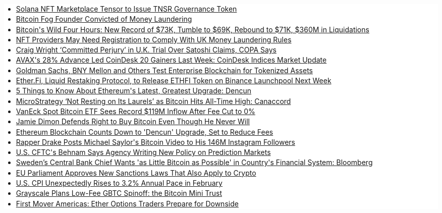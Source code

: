   - [Solana NFT Marketplace Tensor to Issue TNSR Governance Token](https://www.coindesk.com/tech/2024/03/12/solana-nft-marketplace-tensor-to-issue-tnsr-governance-token/?utm_medium=referral&utm_source=rss&utm_campaign=headlines)
  - [Bitcoin Fog Founder Convicted of Money Laundering](https://www.coindesk.com/policy/2024/03/12/bitcoin-fog-founder-convicted-of-money-laundering/?utm_medium=referral&utm_source=rss&utm_campaign=headlines)
  - [Bitcoin's Wild Four Hours: New Record of $73K, Tumble to $69K, Rebound to $71K, $360M in Liquidations](https://www.coindesk.com/markets/2024/03/12/bitcoin-shoots-above-73k-tumbles-to-69k-rebounds-to-71k-triggering-360m-in-crypto-liquidations/?utm_medium=referral&utm_source=rss&utm_campaign=headlines)
  - [NFT Providers May Need Registration to Comply With UK Money Laundering Rules](https://www.coindesk.com/policy/2024/03/12/nft-providers-may-need-registration-to-comply-with-uk-money-laundering-rules/?utm_medium=referral&utm_source=rss&utm_campaign=headlines)
  - [Craig Wright ‘Committed Perjury’ in U.K. Trial Over Satoshi Claims, COPA Says](https://www.coindesk.com/policy/2024/03/12/craig-wright-committed-perjury-in-uk-trial-over-satoshi-claims-copa-says/?utm_medium=referral&utm_source=rss&utm_campaign=headlines)
  - [AVAX's 28% Advance Led CoinDesk 20 Gainers Last Week: CoinDesk Indices Market Update](https://www.coindesk.com/markets/2024/03/12/avaxs-28-advance-led-coindesk-20-gainers-last-week-coindesk-indices-market-update/?utm_medium=referral&utm_source=rss&utm_campaign=headlines)
  - [Goldman Sachs, BNY Mellon and Others Test Enterprise Blockchain for Tokenized Assets](https://www.coindesk.com/business/2024/03/12/goldman-sachs-bny-mellon-and-others-test-enterprise-blockchain-for-tokenized-assets/?utm_medium=referral&utm_source=rss&utm_campaign=headlines)
  - [Ether.Fi, Liquid Restaking Protocol, to Release ETHFI Token on Binance Launchpool Next Week](https://www.coindesk.com/tech/2024/03/12/etherfi-to-introduce-ethfi-token-on-binance-launchpool-next-week/?utm_medium=referral&utm_source=rss&utm_campaign=headlines)
  - [5 Things to Know About Ethereum's Latest, Greatest Upgrade: Dencun](https://www.coindesk.com/consensus-magazine/2024/03/12/what-to-expect-from-ethereums-latest-massive-upgrade-dencun/?utm_medium=referral&utm_source=rss&utm_campaign=headlines)
  - [MicroStrategy ‘Not Resting on Its Laurels’ as Bitcoin Hits All-Time High: Canaccord](https://www.coindesk.com/business/2024/03/12/microstrategy-not-resting-on-its-laurels-as-bitcoin-hits-all-time-high-canaccord/?utm_medium=referral&utm_source=rss&utm_campaign=headlines)
  - [VanEck Spot Bitcoin ETF Sees Record $119M Inflow After Fee Cut to 0%](https://www.coindesk.com/business/2024/03/12/vaneck-spot-bitcoin-etf-sees-record-119m-inflow-after-fee-cut-to-0/?utm_medium=referral&utm_source=rss&utm_campaign=headlines)
  - [Jamie Dimon Defends Right to Buy Bitcoin Even Though He Never Will](https://www.coindesk.com/markets/2024/03/12/jamie-dimon-defends-right-to-buy-bitcoin-even-though-he-never-will/?utm_medium=referral&utm_source=rss&utm_campaign=headlines)
  - [Ethereum Blockchain Counts Down to 'Dencun' Upgrade, Set to Reduce Fees](https://www.coindesk.com/tech/2024/03/12/ethereum-blockchain-counts-down-to-dencun-upgrade-set-to-reduce-fees/?utm_medium=referral&utm_source=rss&utm_campaign=headlines)
  - [Rapper Drake Posts Michael Saylor's Bitcoin Video to His 146M Instagram Followers](https://www.coindesk.com/business/2024/03/12/rapper-drake-posts-michael-saylors-bitcoin-video-to-his-146m-instagram-followers/?utm_medium=referral&utm_source=rss&utm_campaign=headlines)
  - [U.S. CFTC's Behnam Says Agency Writing New Policy on Prediction Markets](https://www.coindesk.com/policy/2024/03/12/us-cftcs-behnam-says-agency-writing-new-policy-on-prediction-markets/?utm_medium=referral&utm_source=rss&utm_campaign=headlines)
  - [Sweden’s Central Bank Chief Wants 'as Little Bitcoin as Possible' in Country's Financial System: Bloomberg](https://www.coindesk.com/policy/2024/03/12/swedens-central-bank-chief-wants-as-little-bitcoin-as-possible-in-countrys-financial-system-bloomberg/?utm_medium=referral&utm_source=rss&utm_campaign=headlines)
  - [EU Parliament Approves New Sanctions Laws That Also Apply to Crypto](https://www.coindesk.com/policy/2024/03/12/eu-parliament-approves-new-sanctions-laws-that-also-apply-to-crypto/?utm_medium=referral&utm_source=rss&utm_campaign=headlines)
  - [U.S. CPI Unexpectedly Rises to 3.2% Annual Pace in February](https://www.coindesk.com/business/2024/03/12/us-cpi-unexpectedly-rises-to-32-in-february-core-rate-rises-to-38/?utm_medium=referral&utm_source=rss&utm_campaign=headlines)
  - [Grayscale Plans Low-Fee GBTC Spinoff: the Bitcoin Mini Trust](https://www.coindesk.com/business/2024/03/12/grayscale-plans-low-fee-gbtc-spinoff-the-bitcoin-mini-trust/?utm_medium=referral&utm_source=rss&utm_campaign=headlines)
  - [First Mover Americas: Ether Options Traders Prepare for Downside](https://www.coindesk.com/markets/2024/03/12/first-mover-americas-ether-options-traders-prepare-for-downside/?utm_medium=referral&utm_source=rss&utm_campaign=headlines)